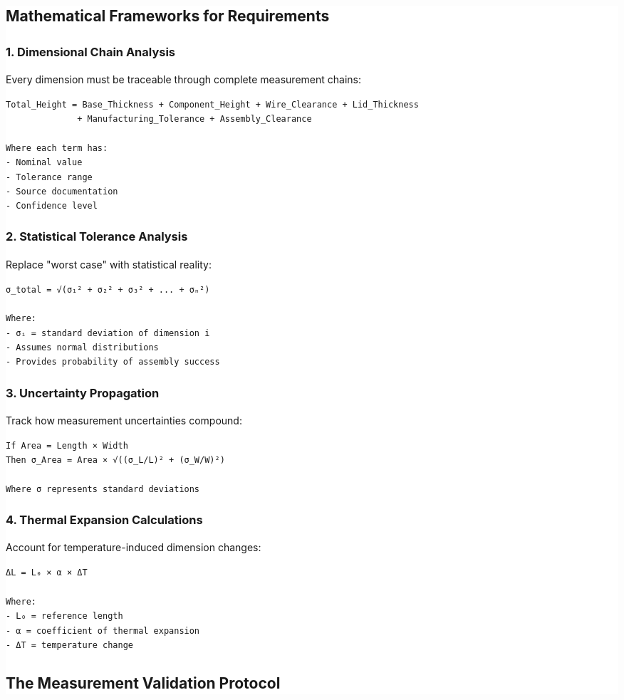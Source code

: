 ## Mathematical Frameworks for Requirements

### 1. Dimensional Chain Analysis
Every dimension must be traceable through complete measurement chains:

```
Total_Height = Base_Thickness + Component_Height + Wire_Clearance + Lid_Thickness
              + Manufacturing_Tolerance + Assembly_Clearance

Where each term has:
- Nominal value
- Tolerance range  
- Source documentation
- Confidence level
```

### 2. Statistical Tolerance Analysis
Replace "worst case" with statistical reality:

```
σ_total = √(σ₁² + σ₂² + σ₃² + ... + σₙ²)

Where:
- σᵢ = standard deviation of dimension i
- Assumes normal distributions
- Provides probability of assembly success
```

### 3. Uncertainty Propagation
Track how measurement uncertainties compound:

```
If Area = Length × Width
Then σ_Area = Area × √((σ_L/L)² + (σ_W/W)²)

Where σ represents standard deviations
```

### 4. Thermal Expansion Calculations
Account for temperature-induced dimension changes:

```
ΔL = L₀ × α × ΔT

Where:
- L₀ = reference length
- α = coefficient of thermal expansion
- ΔT = temperature change
```

## The Measurement Validation Protocol
